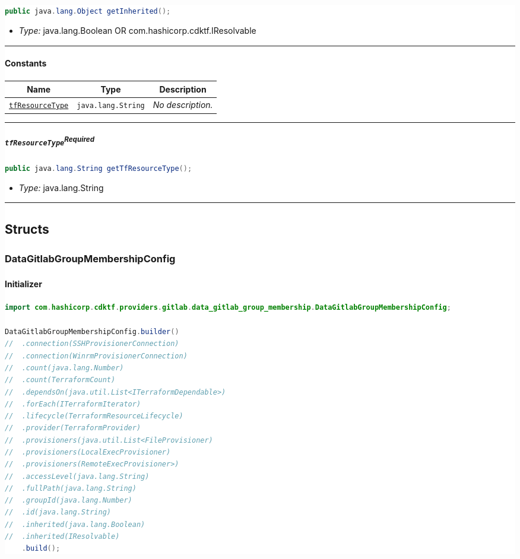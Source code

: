 ```java
public java.lang.Object getInherited();
```

- *Type:* java.lang.Boolean OR com.hashicorp.cdktf.IResolvable

---

#### Constants <a name="Constants" id="Constants"></a>

| **Name** | **Type** | **Description** |
| --- | --- | --- |
| <code><a href="#@cdktf/provider-gitlab.dataGitlabGroupMembership.DataGitlabGroupMembership.property.tfResourceType">tfResourceType</a></code> | <code>java.lang.String</code> | *No description.* |

---

##### `tfResourceType`<sup>Required</sup> <a name="tfResourceType" id="@cdktf/provider-gitlab.dataGitlabGroupMembership.DataGitlabGroupMembership.property.tfResourceType"></a>

```java
public java.lang.String getTfResourceType();
```

- *Type:* java.lang.String

---

## Structs <a name="Structs" id="Structs"></a>

### DataGitlabGroupMembershipConfig <a name="DataGitlabGroupMembershipConfig" id="@cdktf/provider-gitlab.dataGitlabGroupMembership.DataGitlabGroupMembershipConfig"></a>

#### Initializer <a name="Initializer" id="@cdktf/provider-gitlab.dataGitlabGroupMembership.DataGitlabGroupMembershipConfig.Initializer"></a>

```java
import com.hashicorp.cdktf.providers.gitlab.data_gitlab_group_membership.DataGitlabGroupMembershipConfig;

DataGitlabGroupMembershipConfig.builder()
//  .connection(SSHProvisionerConnection)
//  .connection(WinrmProvisionerConnection)
//  .count(java.lang.Number)
//  .count(TerraformCount)
//  .dependsOn(java.util.List<ITerraformDependable>)
//  .forEach(ITerraformIterator)
//  .lifecycle(TerraformResourceLifecycle)
//  .provider(TerraformProvider)
//  .provisioners(java.util.List<FileProvisioner)
//  .provisioners(LocalExecProvisioner)
//  .provisioners(RemoteExecProvisioner>)
//  .accessLevel(java.lang.String)
//  .fullPath(java.lang.String)
//  .groupId(java.lang.Number)
//  .id(java.lang.String)
//  .inherited(java.lang.Boolean)
//  .inherited(IResolvable)
    .build();
```
